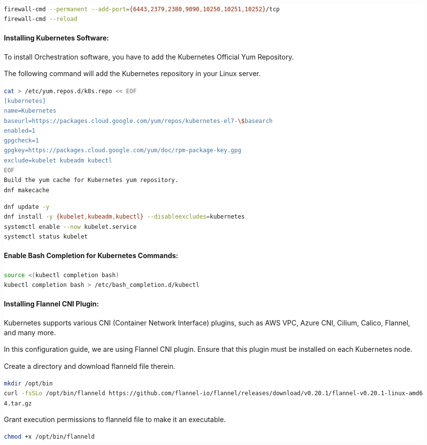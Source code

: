 ```sh
firewall-cmd --permanent --add-port={6443,2379,2380,9090,10250,10251,10252}/tcp
firewall-cmd --reload
```

#### Installing Kubernetes Software:

To install Orchestration software, you have to add the Kubernetes Official Yum Repository.

The following command will add the Kubernetes repository in your Linux server.

```sh
cat > /etc/yum.repos.d/k8s.repo << EOF
[kubernetes]
name=Kubernetes
baseurl=https://packages.cloud.google.com/yum/repos/kubernetes-el7-\$basearch
enabled=1
gpgcheck=1
gpgkey=https://packages.cloud.google.com/yum/doc/rpm-package-key.gpg
exclude=kubelet kubeadm kubectl
EOF
Build the yum cache for Kubernetes yum repository.
dnf makecache
```

```sh
dnf update -y
dnf install -y {kubelet,kubeadm,kubectl} --disableexcludes=kubernetes
systemctl enable --now kubelet.service
systemctl status kubelet
```

#### Enable Bash Completion for Kubernetes Commands:

```sh
source <(kubectl completion bash)
kubectl completion bash > /etc/bash_completion.d/kubectl
```

#### Installing Flannel CNI Plugin:

Kubernetes supports various CNI (Container Network Interface) plugins, such as AWS VPC, Azure CNI, Cilium, Calico, Flannel, and many more.

In this configuration guide, we are using Flannel CNI plugin. Ensure that this plugin must be installed on each Kubernetes node.

Create a directory and download flanneld file therein.

```sh
mkdir /opt/bin
curl -fsSLo /opt/bin/flanneld https://github.com/flannel-io/flannel/releases/download/v0.20.1/flannel-v0.20.1-linux-amd64.tar.gz
```

Grant execution permissions to flanneld file to make it an executable.

```sh
chmod +x /opt/bin/flanneld
```
